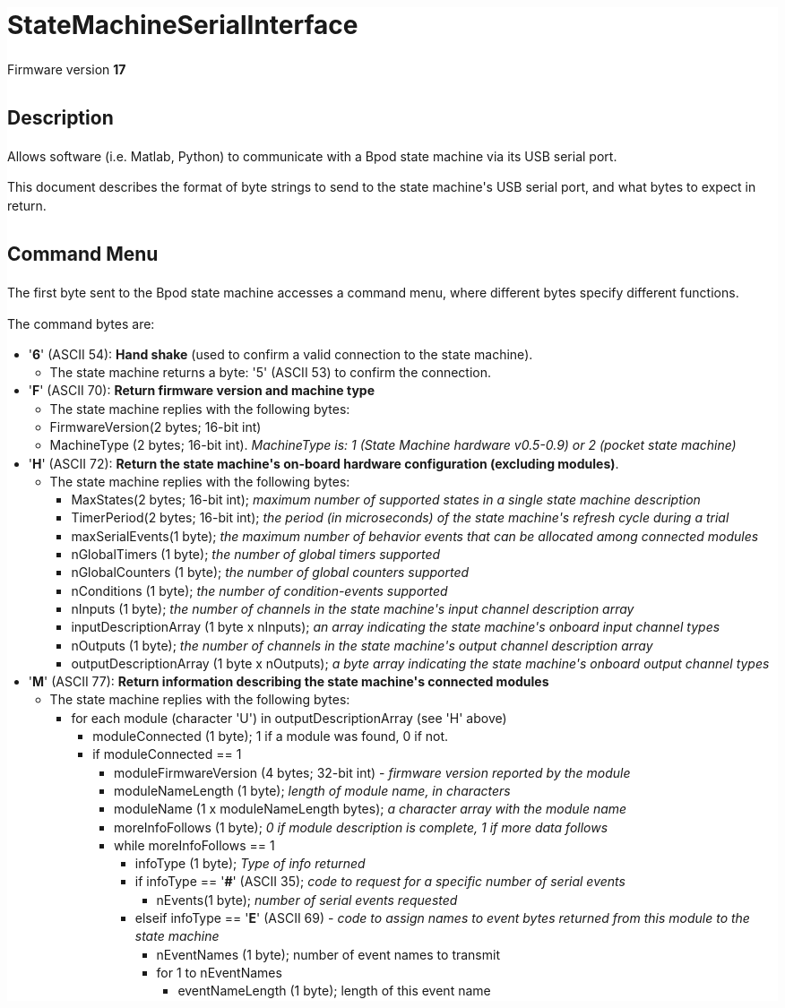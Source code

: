 # StateMachineSerialInterface

Firmware version **17**

## Description

Allows software (i.e. Matlab, Python) to communicate with a Bpod state machine via its USB serial port.

This document describes the format of byte strings to send to the state machine's USB serial port, and what bytes to expect in return.

## Command Menu

The first byte sent to the Bpod state machine accesses a command menu, where different bytes specify different functions.

The command bytes are:

- '**6**' (ASCII 54): **Hand shake** (used to confirm a valid connection to the state machine).
    - The state machine returns a byte: '5' (ASCII 53) to confirm the connection.
- '**F**' (ASCII 70): **Return firmware version and machine type**
    - The state machine replies with the following bytes:
    - FirmwareVersion(2 bytes; 16-bit int)
    - MachineType (2 bytes; 16-bit int). _MachineType is: 1 (State Machine hardware v0.5-0.9) or 2 (pocket state machine)_
- '**H**' (ASCII 72): **Return the state machine's on-board hardware configuration (excluding modules)**.
    - The state machine replies with the following bytes:
        - MaxStates(2 bytes; 16-bit int); _maximum number of supported states in a single state machine description_
        - TimerPeriod(2 bytes; 16-bit int); _the period (in microseconds) of the state machine's refresh cycle during a trial_
        - maxSerialEvents(1 byte); _the maximum number of behavior events that can be allocated among connected modules_
        - nGlobalTimers (1 byte); _the number of global timers supported_
        - nGlobalCounters (1 byte); _the number of global counters supported_
        - nConditions (1 byte); _the number of condition-events supported_
        - nInputs (1 byte); _the number of channels in the state machine's input channel description array_
        - inputDescriptionArray (1 byte x nInputs); _an array indicating the state machine's onboard input channel types_
        - nOutputs (1 byte); _the number of channels in the state machine's output channel description array_
        - outputDescriptionArray (1 byte x nOutputs); _a byte array indicating the state machine's onboard output channel types_
- '**M**' (ASCII 77): **Return information describing the state machine's connected modules**
    - The state machine replies with the following bytes:
        - for each module (character 'U') in outputDescriptionArray (see 'H' above)
            - moduleConnected (1 byte); 1 if a module was found, 0 if not.
            - if moduleConnected == 1
                - moduleFirmwareVersion (4 bytes; 32-bit int) - _firmware version reported by the module_
                - moduleNameLength (1 byte); _length of module name, in characters_
                - moduleName (1 x moduleNameLength bytes); _a character array with the module name_
                - moreInfoFollows (1 byte); _0 if module description is complete, 1 if more data follows_
                - while moreInfoFollows == 1
                    - infoType (1 byte); _Type of info returned_
                    - if infoType == '**#**' (ASCII 35); _code to request for a specific number of serial events_
                        - nEvents(1 byte); _number of serial events requested_
                    - elseif infoType == '**E**' (ASCII 69) - _code to_ _assign names to event bytes returned from this module to the state machine_
                        - nEventNames (1 byte); number of event names to transmit
                        - for 1 to nEventNames
                            - eventNameLength (1 byte); length of this event name